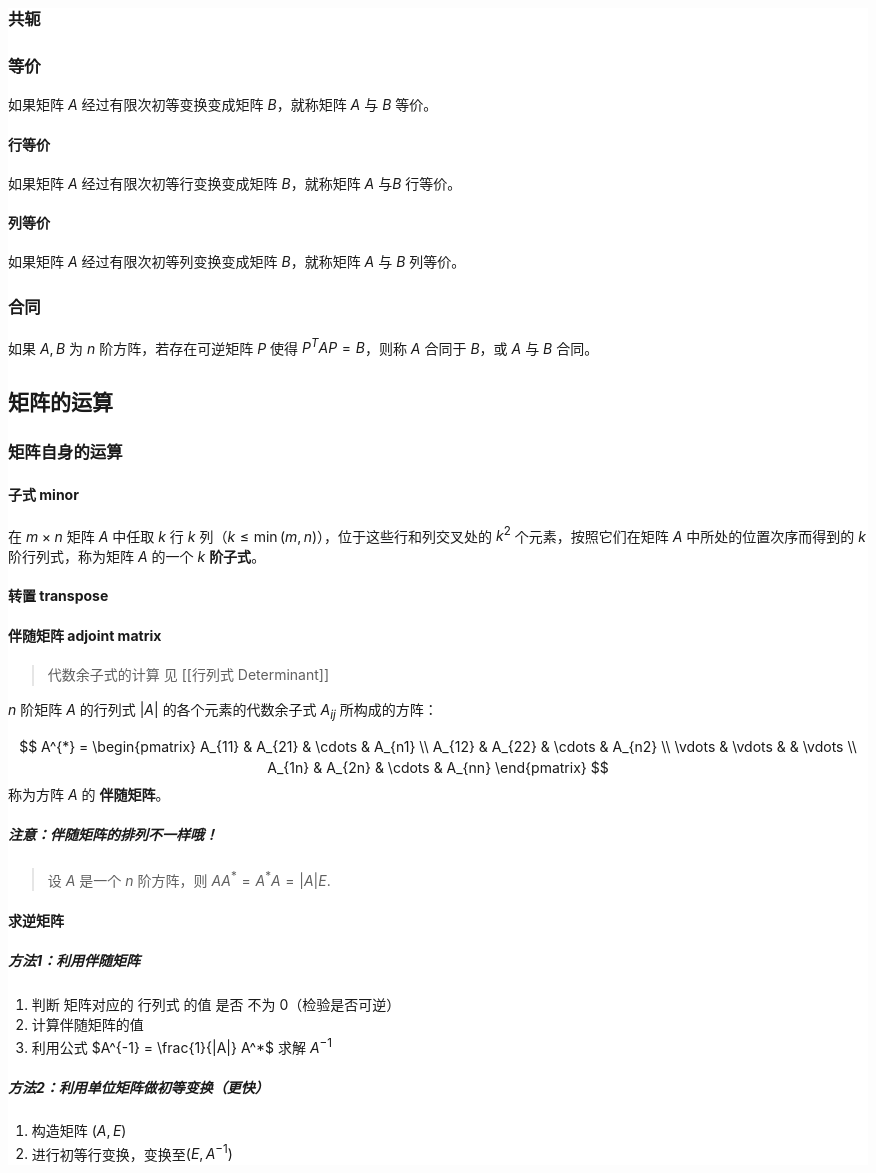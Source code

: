 ### 共轭

### 等价
如果矩阵 $A$ 经过有限次初等变换变成矩阵 $B$，就称矩阵 $A$ 与 $B$ 等价。

#### 行等价
如果矩阵 $A$ 经过有限次初等行变换变成矩阵 $B$，就称矩阵 $A$ 与$B$ 行等价。 

#### 列等价
如果矩阵 $A$ 经过有限次初等列变换变成矩阵 $B$，就称矩阵 $A$ 与 $B$ 列等价。 

### 合同
如果 $A, B$ 为 $n$ 阶方阵，若存在可逆矩阵 $P$ 使得 $P^TAP=B$，则称 $A$ 合同于 $B$，或 $A$ 与 $B$ 合同。

## 矩阵的运算

### 矩阵自身的运算

#### 子式 minor

在 $m \times n$ 矩阵 $A$ 中任取 $k$ 行 $k$ 列（$k \leq \min(m, n)$），位于这些行和列交叉处的 $k^2$ 个元素，按照它们在矩阵 $A$ 中所处的位置次序而得到的 $k$ 阶行列式，称为矩阵 $A$ 的一个 $k$ **阶子式**。

#### 转置 transpose

#### 伴随矩阵 adjoint matrix

> 代数余子式的计算 见 [[行列式 Determinant]]

$n$ 阶矩阵 $A$ 的行列式 $|A|$ 的各个元素的代数余子式 $A_{ij}$ 所构成的方阵：

$$ A^{*} = \begin{pmatrix}
A_{11} & A_{21} & \cdots & A_{n1} \\
A_{12} & A_{22} & \cdots & A_{n2} \\
\vdots & \vdots & & \vdots \\
A_{1n} & A_{2n} & \cdots & A_{nn}
\end{pmatrix}
$$
称为方阵 $A$ 的 **伴随矩阵**。

##### 注意：伴随矩阵的排列不一样哦！

> 设 $A$ 是一个 $n$ 阶方阵，则 $AA^{*} = A^* A = |A| E$.

#### 求逆矩阵

##### 方法1：利用伴随矩阵
1. 判断 矩阵对应的 行列式 的值 是否 不为 0（检验是否可逆）
2. 计算伴随矩阵的值
3. 利用公式 $A^{-1} = \frac{1}{|A|} A^*$ 求解 $A^{-1}$

##### 方法2：利用单位矩阵做初等变换（更快）
1. 构造矩阵 $(A, E)$
2. 进行初等行变换，变换至$(E, A^{-1})$
